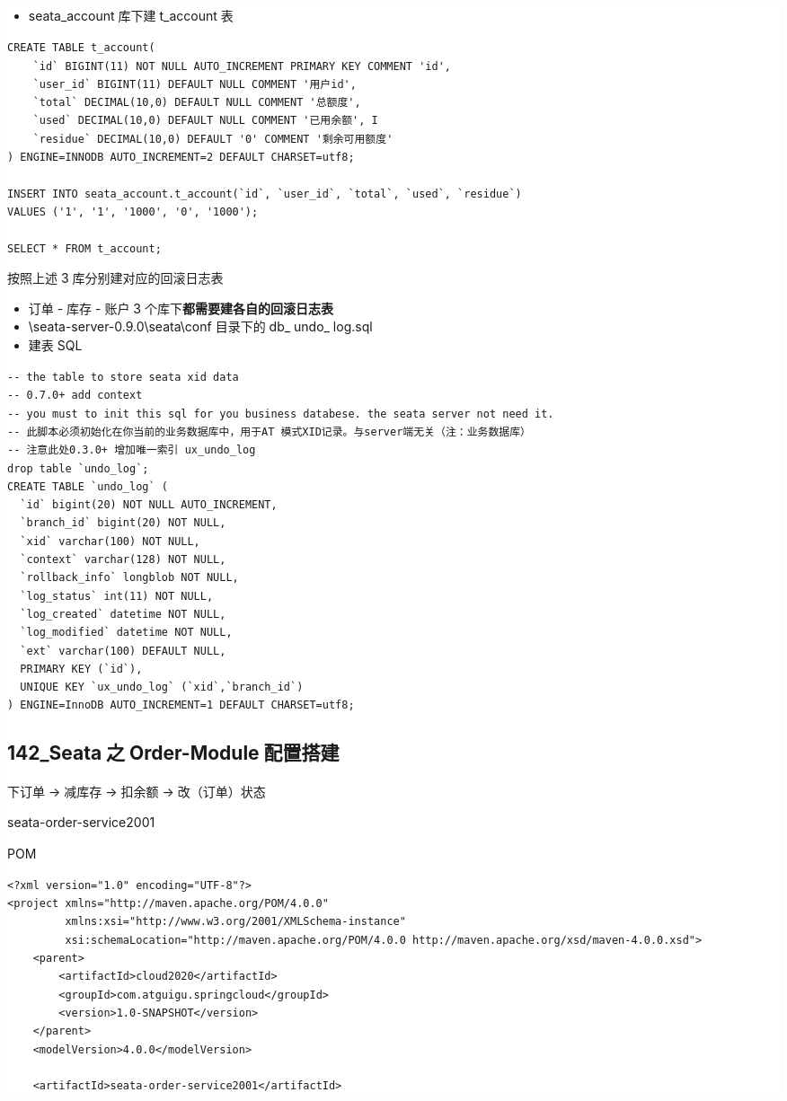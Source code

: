 *   seata_account 库下建 t_account 表

```
CREATE TABLE t_account(
	`id` BIGINT(11) NOT NULL AUTO_INCREMENT PRIMARY KEY COMMENT 'id',
	`user_id` BIGINT(11) DEFAULT NULL COMMENT '用户id',
	`total` DECIMAL(10,0) DEFAULT NULL COMMENT '总额度',
	`used` DECIMAL(10,0) DEFAULT NULL COMMENT '已用余额', I
	`residue` DECIMAL(10,0) DEFAULT '0' COMMENT '剩余可用额度'
) ENGINE=INNODB AUTO_INCREMENT=2 DEFAULT CHARSET=utf8;

INSERT INTO seata_account.t_account(`id`, `user_id`, `total`, `used`, `residue`)
VALUES ('1', '1', '1000', '0', '1000');

SELECT * FROM t_account;
```

按照上述 3 库分别建对应的回滚日志表

*   订单 - 库存 - 账户 3 个库下**都需要建各自的回滚日志表**
*   \seata-server-0.9.0\seata\conf 目录下的 db_ undo_ log.sql
*   建表 SQL

```
-- the table to store seata xid data
-- 0.7.0+ add context
-- you must to init this sql for you business databese. the seata server not need it.
-- 此脚本必须初始化在你当前的业务数据库中，用于AT 模式XID记录。与server端无关（注：业务数据库）
-- 注意此处0.3.0+ 增加唯一索引 ux_undo_log
drop table `undo_log`;
CREATE TABLE `undo_log` (
  `id` bigint(20) NOT NULL AUTO_INCREMENT,
  `branch_id` bigint(20) NOT NULL,
  `xid` varchar(100) NOT NULL,
  `context` varchar(128) NOT NULL,
  `rollback_info` longblob NOT NULL,
  `log_status` int(11) NOT NULL,
  `log_created` datetime NOT NULL,
  `log_modified` datetime NOT NULL,
  `ext` varchar(100) DEFAULT NULL,
  PRIMARY KEY (`id`),
  UNIQUE KEY `ux_undo_log` (`xid`,`branch_id`)
) ENGINE=InnoDB AUTO_INCREMENT=1 DEFAULT CHARSET=utf8;
```

142_Seata 之 Order-Module 配置搭建
-----------------------------

下订单 -> 减库存 -> 扣余额 -> 改（订单）状态

seata-order-service2001

POM

```
<?xml version="1.0" encoding="UTF-8"?>
<project xmlns="http://maven.apache.org/POM/4.0.0"
         xmlns:xsi="http://www.w3.org/2001/XMLSchema-instance"
         xsi:schemaLocation="http://maven.apache.org/POM/4.0.0 http://maven.apache.org/xsd/maven-4.0.0.xsd">
    <parent>
        <artifactId>cloud2020</artifactId>
        <groupId>com.atguigu.springcloud</groupId>
        <version>1.0-SNAPSHOT</version>
    </parent>
    <modelVersion>4.0.0</modelVersion>

    <artifactId>seata-order-service2001</artifactId>
```